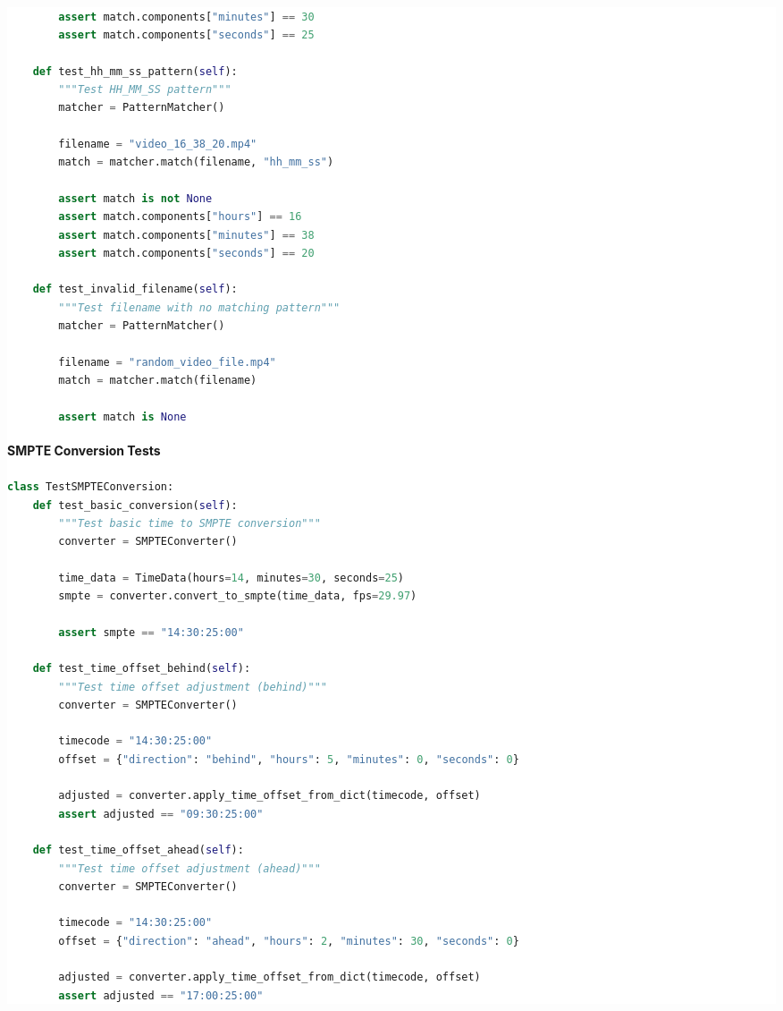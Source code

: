 ```python
        assert match.components["minutes"] == 30
        assert match.components["seconds"] == 25

    def test_hh_mm_ss_pattern(self):
        """Test HH_MM_SS pattern"""
        matcher = PatternMatcher()

        filename = "video_16_38_20.mp4"
        match = matcher.match(filename, "hh_mm_ss")

        assert match is not None
        assert match.components["hours"] == 16
        assert match.components["minutes"] == 38
        assert match.components["seconds"] == 20

    def test_invalid_filename(self):
        """Test filename with no matching pattern"""
        matcher = PatternMatcher()

        filename = "random_video_file.mp4"
        match = matcher.match(filename)

        assert match is None
```

#### SMPTE Conversion Tests
```python
class TestSMPTEConversion:
    def test_basic_conversion(self):
        """Test basic time to SMPTE conversion"""
        converter = SMPTEConverter()

        time_data = TimeData(hours=14, minutes=30, seconds=25)
        smpte = converter.convert_to_smpte(time_data, fps=29.97)

        assert smpte == "14:30:25:00"

    def test_time_offset_behind(self):
        """Test time offset adjustment (behind)"""
        converter = SMPTEConverter()

        timecode = "14:30:25:00"
        offset = {"direction": "behind", "hours": 5, "minutes": 0, "seconds": 0}

        adjusted = converter.apply_time_offset_from_dict(timecode, offset)
        assert adjusted == "09:30:25:00"

    def test_time_offset_ahead(self):
        """Test time offset adjustment (ahead)"""
        converter = SMPTEConverter()

        timecode = "14:30:25:00"
        offset = {"direction": "ahead", "hours": 2, "minutes": 30, "seconds": 0}

        adjusted = converter.apply_time_offset_from_dict(timecode, offset)
        assert adjusted == "17:00:25:00"
```
